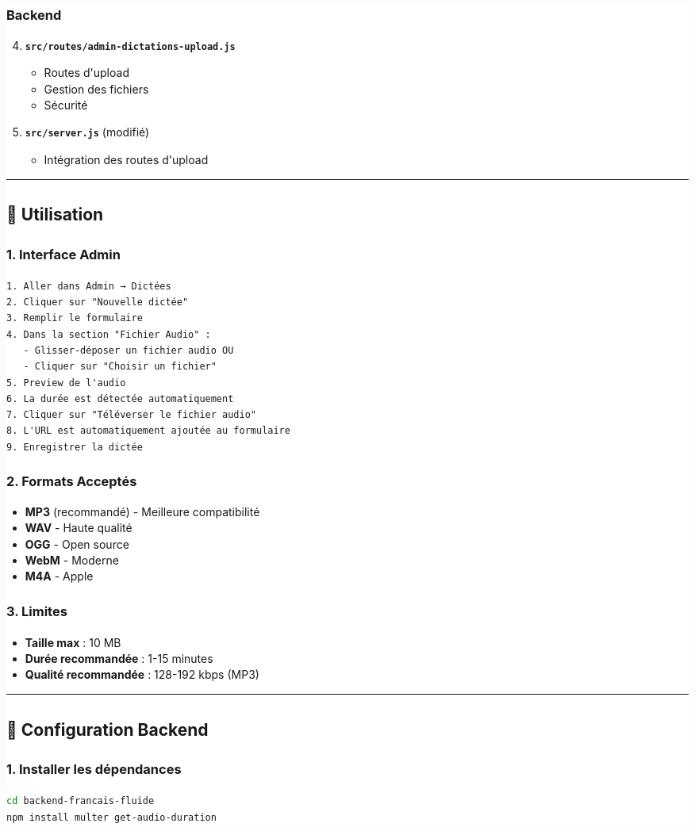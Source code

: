 ### Backend

4. **`src/routes/admin-dictations-upload.js`**
   - Routes d'upload
   - Gestion des fichiers
   - Sécurité

5. **`src/server.js`** (modifié)
   - Intégration des routes d'upload

---

## 🚀 Utilisation

### 1. Interface Admin

```
1. Aller dans Admin → Dictées
2. Cliquer sur "Nouvelle dictée"
3. Remplir le formulaire
4. Dans la section "Fichier Audio" :
   - Glisser-déposer un fichier audio OU
   - Cliquer sur "Choisir un fichier"
5. Preview de l'audio
6. La durée est détectée automatiquement
7. Cliquer sur "Téléverser le fichier audio"
8. L'URL est automatiquement ajoutée au formulaire
9. Enregistrer la dictée
```

### 2. Formats Acceptés

- **MP3** (recommandé) - Meilleure compatibilité
- **WAV** - Haute qualité
- **OGG** - Open source
- **WebM** - Moderne
- **M4A** - Apple

### 3. Limites

- **Taille max** : 10 MB
- **Durée recommandée** : 1-15 minutes
- **Qualité recommandée** : 128-192 kbps (MP3)

---

## 🔧 Configuration Backend

### 1. Installer les dépendances

```bash
cd backend-francais-fluide
npm install multer get-audio-duration
```
